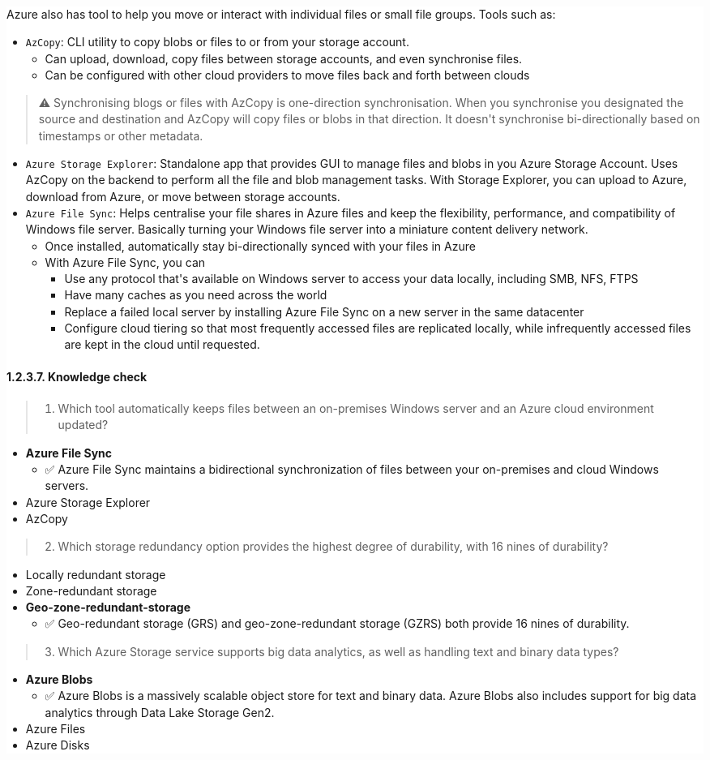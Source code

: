 Azure also has tool to help you move or interact with individual files or small file groups. Tools such as:

-   `AzCopy`: CLI utility to copy blobs or files to or from your storage account.
    -   Can upload, download, copy files between storage accounts, and even synchronise files.
    -   Can be configured with other cloud providers to move files back and forth between clouds

> :warning: Synchronising blogs or files with AzCopy is one-direction synchronisation. When you synchronise you designated the source and destination and AzCopy will copy files or blobs in that direction. It doesn't synchronise bi-directionally based on timestamps or other metadata.

-   `Azure Storage Explorer`: Standalone app that provides GUI to manage files and blobs in you Azure Storage Account. Uses AzCopy on the backend to perform all the file and blob management tasks. With Storage Explorer, you can upload to Azure, download from Azure, or move between storage accounts.
-   `Azure File Sync`: Helps centralise your file shares in Azure files and keep the flexibility, performance, and compatibility of Windows file server. Basically turning your Windows file server into a miniature content delivery network.
    -   Once installed, automatically stay bi-directionally synced with your files in Azure
    -   With Azure File Sync, you can
        -   Use any protocol that's available on Windows server to access your data locally, including SMB, NFS, FTPS
        -   Have many caches as you need across the world
        -   Replace a failed local server by installing Azure File Sync on a new server in the same datacenter
        -   Configure cloud tiering so that most frequently accessed files are replicated locally, while infrequently accessed files are kept in the cloud until requested.

#### 1.2.3.7. Knowledge check

> 1. Which tool automatically keeps files between an on-premises Windows server and an Azure cloud environment updated?

-   **Azure File Sync**
    -   :white_check_mark: Azure File Sync maintains a bidirectional synchronization of files between your on-premises and cloud Windows servers.
-   Azure Storage Explorer
-   AzCopy

> 2. Which storage redundancy option provides the highest degree of durability, with 16 nines of durability?

-   Locally redundant storage
-   Zone-redundant storage
-   **Geo-zone-redundant-storage**
    -   :white_check_mark: Geo-redundant storage (GRS) and geo-zone-redundant storage (GZRS) both provide 16 nines of durability.

> 3. Which Azure Storage service supports big data analytics, as well as handling text and binary data types?

-   **Azure Blobs**
    -   :white_check_mark: Azure Blobs is a massively scalable object store for text and binary data. Azure Blobs also includes support for big data analytics through Data Lake Storage Gen2.
-   Azure Files
-   Azure Disks
